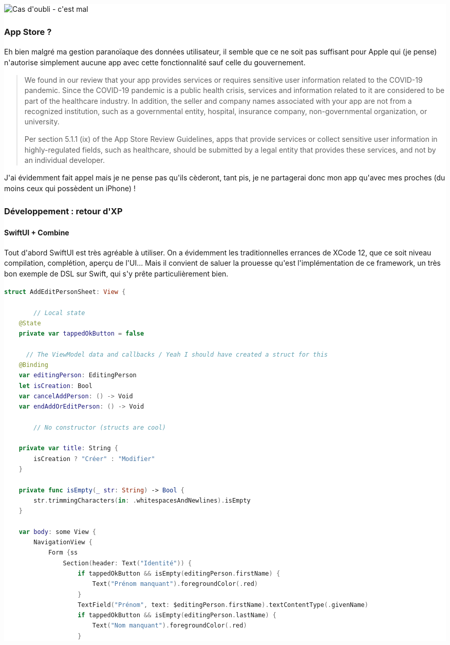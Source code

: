 ![Cas d'oubli - c'est mal](/images/attestation_2s/30min_earlier.png)

### App Store ?

Eh bien malgré ma gestion paranoïaque des données utilisateur, il semble que ce ne soit pas suffisant pour Apple qui (je pense) n'autorise simplement aucune app avec cette fonctionnalité sauf celle du gouvernement.

> We found in our review that your app provides services or requires sensitive user information related to the COVID-19 pandemic. Since the COVID-19 pandemic is a public health crisis, services and information related to it are considered to be part of the healthcare industry. In addition, the seller and company names associated with your app are not from a recognized institution, such as a governmental entity, hospital, insurance company, non-governmental organization, or university.
> 
> Per section 5.1.1 (ix) of the App Store Review Guidelines, apps that provide services or collect sensitive user information in highly-regulated fields, such as healthcare, should be submitted by a legal entity that provides these services, and not by an individual developer.

J'ai évidemment fait appel mais je ne pense pas qu'ils cèderont, tant pis, je ne partagerai donc mon app qu'avec mes proches (du moins ceux qui possèdent un iPhone) !

### Développement : retour d'XP

#### SwiftUI + Combine

Tout d'abord SwiftUI est très agréable à utiliser. On a évidemment les traditionnelles errances de XCode 12, que ce soit niveau compilation, complétion, aperçu de l'UI... Mais il convient de saluer la prouesse qu'est l'implémentation de ce framework, un très bon exemple de DSL sur Swift, qui s'y prête particulièrement bien.

```swift {linenos=inline}
struct AddEditPersonSheet: View {

		// Local state
    @State
    private var tappedOkButton = false
		
	  // The ViewModel data and callbacks / Yeah I should have created a struct for this
    @Binding
    var editingPerson: EditingPerson
    let isCreation: Bool
    var cancelAddPerson: () -> Void
    var endAddOrEditPerson: () -> Void
    
		// No constructor (structs are cool)
		
    private var title: String {
        isCreation ? "Créer" : "Modifier"
    }
    
    private func isEmpty(_ str: String) -> Bool {
        str.trimmingCharacters(in: .whitespacesAndNewlines).isEmpty
    }
    
    var body: some View {
        NavigationView {
            Form {ss
                Section(header: Text("Identité")) {
                    if tappedOkButton && isEmpty(editingPerson.firstName) {
                        Text("Prénom manquant").foregroundColor(.red)
                    }
                    TextField("Prénom", text: $editingPerson.firstName).textContentType(.givenName)
                    if tappedOkButton && isEmpty(editingPerson.lastName) {
                        Text("Nom manquant").foregroundColor(.red)
                    }
```